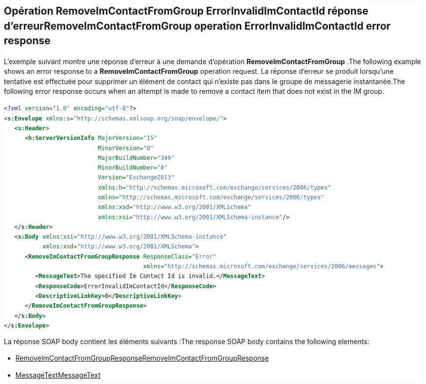 ## <a name="removeimcontactfromgroup-operation-errorinvalidimcontactid-error-response"></a><span data-ttu-id="5b9f9-142">Opération RemoveImContactFromGroup ErrorInvalidImContactId réponse d’erreur</span><span class="sxs-lookup"><span data-stu-id="5b9f9-142">RemoveImContactFromGroup operation ErrorInvalidImContactId error response</span></span>

<span data-ttu-id="5b9f9-143">L’exemple suivant montre une réponse d’erreur à une demande d’opération **RemoveImContactFromGroup** .</span><span class="sxs-lookup"><span data-stu-id="5b9f9-143">The following example shows an error response to a **RemoveImContactFromGroup** operation request.</span></span> <span data-ttu-id="5b9f9-144">La réponse d’erreur se produit lorsqu’une tentative est effectuée pour supprimer un élément de contact qui n’existe pas dans le groupe de messagerie instantanée.</span><span class="sxs-lookup"><span data-stu-id="5b9f9-144">The following error response occurs when an attempt is made to remove a contact item that does not exist in the IM group.</span></span> 
  
```XML
<?xml version="1.0" encoding="utf-8"?>
<s:Envelope xmlns:s="http://schemas.xmlsoap.org/soap/envelope/">
   <s:Header>
      <h:ServerVersionInfo MajorVersion="15" 
                           MinorVersion="0" 
                           MajorBuildNumber="349" 
                           MinorBuildNumber="0" 
                           Version="Exchange2013" 
                           xmlns:h="http://schemas.microsoft.com/exchange/services/2006/types" 
                           xmlns="http://schemas.microsoft.com/exchange/services/2006/types" 
                           xmlns:xsd="http://www.w3.org/2001/XMLSchema" 
                           xmlns:xsi="http://www.w3.org/2001/XMLSchema-instance"/>
   </s:Header>
   <s:Body xmlns:xsi="http://www.w3.org/2001/XMLSchema-instance" 
           xmlns:xsd="http://www.w3.org/2001/XMLSchema">
      <RemoveImContactFromGroupResponse ResponseClass="Error" 
                                        xmlns="http://schemas.microsoft.com/exchange/services/2006/messages">
         <MessageText>The specified Im Contact Id is invalid.</MessageText>
         <ResponseCode>ErrorInvalidImContactId</ResponseCode>
         <DescriptiveLinkKey>0</DescriptiveLinkKey>
      </RemoveImContactFromGroupResponse>
   </s:Body>
</s:Envelope>
```

<span data-ttu-id="5b9f9-145">La réponse SOAP body contient les éléments suivants :</span><span class="sxs-lookup"><span data-stu-id="5b9f9-145">The response SOAP body contains the following elements:</span></span>
  
- [<span data-ttu-id="5b9f9-146">RemoveImContactFromGroupResponse</span><span class="sxs-lookup"><span data-stu-id="5b9f9-146">RemoveImContactFromGroupResponse</span></span>](removeimcontactfromgroupresponse.md)
    
- [<span data-ttu-id="5b9f9-147">MessageText</span><span class="sxs-lookup"><span data-stu-id="5b9f9-147">MessageText</span></span>](messagetext.md)
    